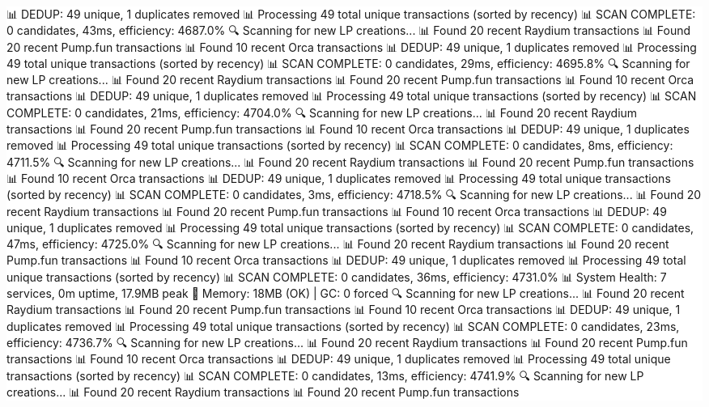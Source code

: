   📊 DEDUP: 49 unique, 1 duplicates removed
  📊 Processing 49 total unique transactions (sorted by recency)
📊 SCAN COMPLETE: 0 candidates, 43ms, efficiency: 4687.0%
🔍 Scanning for new LP creations...
  📊 Found 20 recent Raydium transactions
  📊 Found 20 recent Pump.fun transactions
  📊 Found 10 recent Orca transactions
  📊 DEDUP: 49 unique, 1 duplicates removed
  📊 Processing 49 total unique transactions (sorted by recency)
📊 SCAN COMPLETE: 0 candidates, 29ms, efficiency: 4695.8%
🔍 Scanning for new LP creations...
  📊 Found 20 recent Raydium transactions
  📊 Found 20 recent Pump.fun transactions
  📊 Found 10 recent Orca transactions
  📊 DEDUP: 49 unique, 1 duplicates removed
  📊 Processing 49 total unique transactions (sorted by recency)
📊 SCAN COMPLETE: 0 candidates, 21ms, efficiency: 4704.0%
🔍 Scanning for new LP creations...
  📊 Found 20 recent Raydium transactions
  📊 Found 20 recent Pump.fun transactions
  📊 Found 10 recent Orca transactions
  📊 DEDUP: 49 unique, 1 duplicates removed
  📊 Processing 49 total unique transactions (sorted by recency)
📊 SCAN COMPLETE: 0 candidates, 8ms, efficiency: 4711.5%
🔍 Scanning for new LP creations...
  📊 Found 20 recent Raydium transactions
  📊 Found 20 recent Pump.fun transactions
  📊 Found 10 recent Orca transactions
  📊 DEDUP: 49 unique, 1 duplicates removed
  📊 Processing 49 total unique transactions (sorted by recency)
📊 SCAN COMPLETE: 0 candidates, 3ms, efficiency: 4718.5%
🔍 Scanning for new LP creations...
  📊 Found 20 recent Raydium transactions
  📊 Found 20 recent Pump.fun transactions
  📊 Found 10 recent Orca transactions
  📊 DEDUP: 49 unique, 1 duplicates removed
  📊 Processing 49 total unique transactions (sorted by recency)
📊 SCAN COMPLETE: 0 candidates, 47ms, efficiency: 4725.0%
🔍 Scanning for new LP creations...
  📊 Found 20 recent Raydium transactions
  📊 Found 20 recent Pump.fun transactions
  📊 Found 10 recent Orca transactions
  📊 DEDUP: 49 unique, 1 duplicates removed
  📊 Processing 49 total unique transactions (sorted by recency)
📊 SCAN COMPLETE: 0 candidates, 36ms, efficiency: 4731.0%
📊 System Health: 7 services, 0m uptime, 17.9MB peak
🧠 Memory: 18MB (OK) | GC: 0 forced
🔍 Scanning for new LP creations...
  📊 Found 20 recent Raydium transactions
  📊 Found 20 recent Pump.fun transactions
  📊 Found 10 recent Orca transactions
  📊 DEDUP: 49 unique, 1 duplicates removed
  📊 Processing 49 total unique transactions (sorted by recency)
📊 SCAN COMPLETE: 0 candidates, 23ms, efficiency: 4736.7%
🔍 Scanning for new LP creations...
  📊 Found 20 recent Raydium transactions
  📊 Found 20 recent Pump.fun transactions
  📊 Found 10 recent Orca transactions
  📊 DEDUP: 49 unique, 1 duplicates removed
  📊 Processing 49 total unique transactions (sorted by recency)
📊 SCAN COMPLETE: 0 candidates, 13ms, efficiency: 4741.9%
🔍 Scanning for new LP creations...
  📊 Found 20 recent Raydium transactions
  📊 Found 20 recent Pump.fun transactions